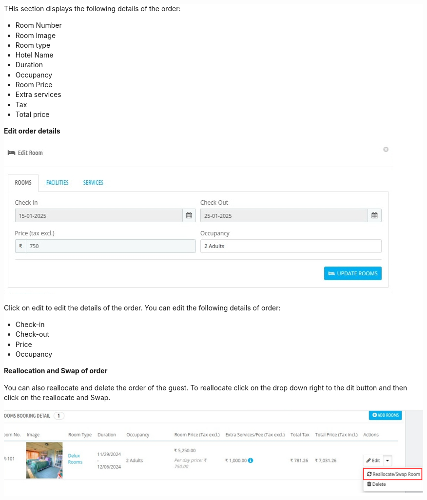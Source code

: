 THis section displays the  following details of the order:

- Room Number
- Room Image
- Room type
- Hotel Name
- Duration
- Occupancy
- Room Price
- Extra services
- Tax
- Total price

**Edit order details**

![Order Detail](./order14.png)

Click on edit to edit the details of the order. You can edit the following details of order:

- Check-in
- Check-out
- Price
- Occupancy

**Reallocation and Swap of order**

 You can also reallocate and delete the order of the guest.
 To reallocate click on the drop down right to the dit button and then click on the reallocate and Swap.

 ![Reallocate and swap](./order15_1.png)
